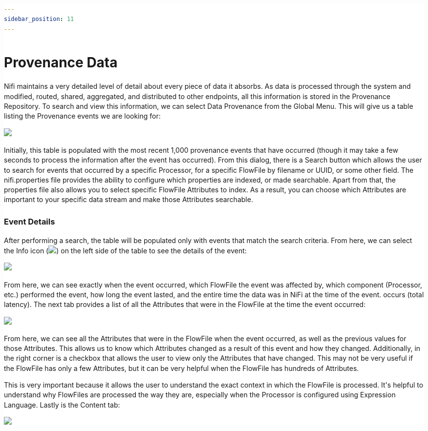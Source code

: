 ```yaml
---
sidebar_position: 11
---
```


# Provenance Data

Nifi maintains a very detailed level of detail about every piece of data it absorbs. As data is processed through the system and modified, routed, shared, aggregated, and distributed to other endpoints, all this information is stored in the Provenance Repository. To search and view this information, we can select Data Provenance from the Global Menu. This will give us a table listing the Provenance events we are looking for:

![](/img/bigaction/images/en//image15.png)

Initially, this table is populated with the most recent 1,000 provenance events that have occurred (though it may take a few seconds to process the information after the event has occurred). From this dialog, there is a Search button which allows the user to search for events that occurred by a specific Processor, for a specific FlowFile by filename or UUID, or some other field. The nifi.properties file provides the ability to configure which properties are indexed, or made searchable. Apart from that, the properties file also allows you to select specific FlowFile Attributes to index. As a result, you can choose which Attributes are important to your specific data stream and make those Attributes searchable.

### Event Details

After performing a search, the table will be populated only with events that match the search criteria. From here, we can select the Info icon (![](/img/bigaction/images/en//image9.png)) on the left side of the table to see the details of the event:

![](/img/bigaction/images/en//image45.png)

From here, we can see exactly when the event occurred, which FlowFile the event was affected by, which component (Processor, etc.) performed the event, how long the event lasted, and the entire time the data was in NiFi at the time of the event. occurs (total latency). The next tab provides a list of all the Attributes that were in the FlowFile at the time the event occurred:

![](/img/bigaction/images/en//image26.png)

From here, we can see all the Attributes that were in the FlowFile when the event occurred, as well as the previous values ​​for those Attributes. This allows us to know which Attributes changed as a result of this event and how they changed. Additionally, in the right corner is a checkbox that allows the user to view only the Attributes that have changed. This may not be very useful if the FlowFile has only a few Attributes, but it can be very helpful when the FlowFile has hundreds of Attributes.

This is very important because it allows the user to understand the exact context in which the FlowFile is processed. It's helpful to understand why FlowFiles are processed the way they are, especially when the Processor is configured using Expression Language. Lastly is the Content tab:

![](/img/bigaction/images/en//image48.png)
